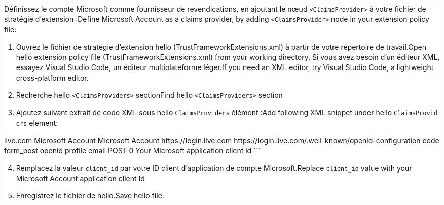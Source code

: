 <span data-ttu-id="a2a18-157">Définissez le compte Microsoft comme fournisseur de revendications, en ajoutant le nœud `<ClaimsProvider>` à votre fichier de stratégie d’extension :</span><span class="sxs-lookup"><span data-stu-id="a2a18-157">Define Microsoft Account as a claims provider, by adding `<ClaimsProvider>` node in your extension policy file:</span></span>

1.  <span data-ttu-id="a2a18-158">Ouvrez le fichier de stratégie d’extension hello (TrustFrameworkExtensions.xml) à partir de votre répertoire de travail.</span><span class="sxs-lookup"><span data-stu-id="a2a18-158">Open hello extension policy file (TrustFrameworkExtensions.xml) from your working directory.</span></span> <span data-ttu-id="a2a18-159">Si vous avez besoin d’un éditeur XML, [essayez Visual Studio Code](https://code.visualstudio.com/download), un éditeur multiplateforme léger.</span><span class="sxs-lookup"><span data-stu-id="a2a18-159">If you need an XML editor, [try Visual Studio Code](https://code.visualstudio.com/download), a lightweight cross-platform editor.</span></span>
2.  <span data-ttu-id="a2a18-160">Recherche hello `<ClaimsProviders>` section</span><span class="sxs-lookup"><span data-stu-id="a2a18-160">Find hello `<ClaimsProviders>` section</span></span>
3.  <span data-ttu-id="a2a18-161">Ajoutez suivant extrait de code XML sous hello `ClaimsProviders` élément :</span><span class="sxs-lookup"><span data-stu-id="a2a18-161">Add following XML snippet under hello `ClaimsProviders` element:</span></span>

    ```xml
<ClaimsProvider>
    <Domain>live.com</Domain>
    <DisplayName>Microsoft Account</DisplayName>
    <TechnicalProfiles>
    <TechnicalProfile Id="MSA-OIDC">
        <DisplayName>Microsoft Account</DisplayName>
        <Protocol Name="OpenIdConnect" />
        <Metadata>
        <Item Key="ProviderName">https://login.live.com</Item>
        <Item Key="METADATA">https://login.live.com/.well-known/openid-configuration</Item>
        <Item Key="response_types">code</Item>
        <Item Key="response_mode">form_post</Item>
        <Item Key="scope">openid profile email</Item>
        <Item Key="HttpBinding">POST</Item>
        <Item Key="UsePolicyInRedirectUri">0</Item>
        <Item Key="client_id">Your Microsoft application client id</Item>
        </Metadata>
    <CryptographicKeys>
        <Key Id="client_secret" StorageReferenceId="B2C_1A_MSASecret" />
    </CryptographicKeys>
    <OutputClaims>
        <OutputClaim ClaimTypeReferenceId="identityProvider" DefaultValue="live.com" />
        <OutputClaim ClaimTypeReferenceId="authenticationSource" DefaultValue="socialIdpAuthentication" />
        <OutputClaim ClaimTypeReferenceId="socialIdpUserId" PartnerClaimType="sub" />
        <OutputClaim ClaimTypeReferenceId="displayName" PartnerClaimType="name" />
        <OutputClaim ClaimTypeReferenceId="email" />
        </OutputClaims>
        <OutputClaimsTransformations>
        <OutputClaimsTransformation ReferenceId="CreateRandomUPNUserName" />
        <OutputClaimsTransformation ReferenceId="CreateUserPrincipalName" />
        <OutputClaimsTransformation ReferenceId="CreateAlternativeSecurityId" />
        <OutputClaimsTransformation ReferenceId="CreateSubjectClaimFromAlternativeSecurityId" />
        </OutputClaimsTransformations>
        <UseTechnicalProfileForSessionManagement ReferenceId="SM-SocialLogin" />
    </TechnicalProfile>
    </TechnicalProfiles>
</ClaimsProvider>
```

4.  <span data-ttu-id="a2a18-162">Remplacez la valeur `client_id` par votre ID client d’application de compte Microsoft.</span><span class="sxs-lookup"><span data-stu-id="a2a18-162">Replace `client_id` value with your Microsoft Account application client Id</span></span>

5.  <span data-ttu-id="a2a18-163">Enregistrez le fichier de hello.</span><span class="sxs-lookup"><span data-stu-id="a2a18-163">Save hello file.</span></span>

```